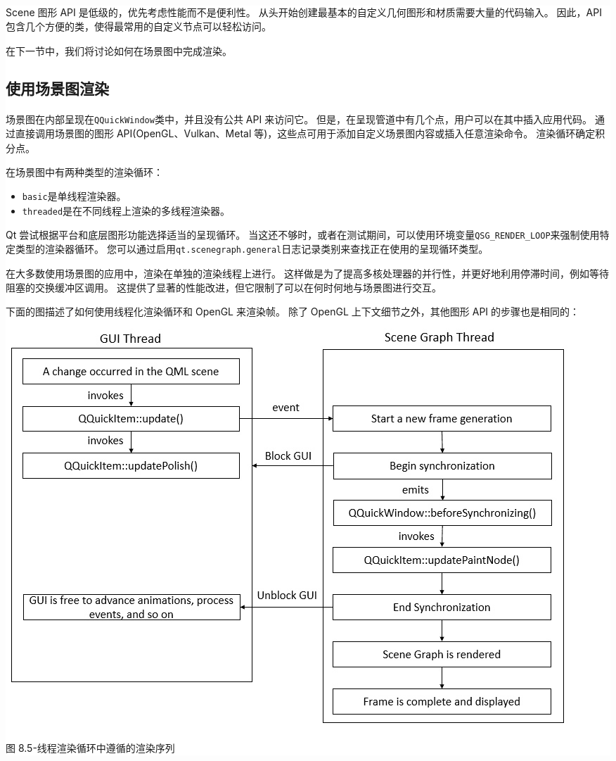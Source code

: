 Scene 图形 API 是低级的，优先考虑性能而不是便利性。 从头开始创建最基本的自定义几何图形和材质需要大量的代码输入。 因此，API 包含几个方便的类，使得最常用的自定义节点可以轻松访问。

在下一节中，我们将讨论如何在场景图中完成渲染。

## 使用场景图渲染

场景图在内部呈现在`QQuickWindow`类中，并且没有公共 API 来访问它。 但是，在呈现管道中有几个点，用户可以在其中插入应用代码。 通过直接调用场景图的图形 API(OpenGL、Vulkan、Metal 等)，这些点可用于添加自定义场景图内容或插入任意渲染命令。 渲染循环确定积分点。

在场景图中有两种类型的渲染循环：

*   `basic`是单线程渲染器。
*   `threaded`是在不同线程上渲染的多线程渲染器。

Qt 尝试根据平台和底层图形功能选择适当的呈现循环。 当这还不够时，或者在测试期间，可以使用环境变量`QSG_RENDER_LOOP`来强制使用特定类型的渲染器循环。 您可以通过启用`qt.scenegraph.general`日志记录类别来查找正在使用的呈现循环类型。

在大多数使用场景图的应用中，渲染在单独的渲染线程上进行。 这样做是为了提高多核处理器的并行性，并更好地利用停滞时间，例如等待阻塞的交换缓冲区调用。 这提供了显著的性能改进，但它限制了可以在何时何地与场景图进行交互。

下面的图描述了如何使用线程化渲染循环和 OpenGL 来渲染帧。 除了 OpenGL 上下文细节之外，其他图形 API 的步骤也是相同的：

![Figure 8.5 – Rendering sequence followed in a threaded render loop ](img/Figure_8.5_B16231.jpg)

图 8.5-线程渲染循环中遵循的渲染序列
